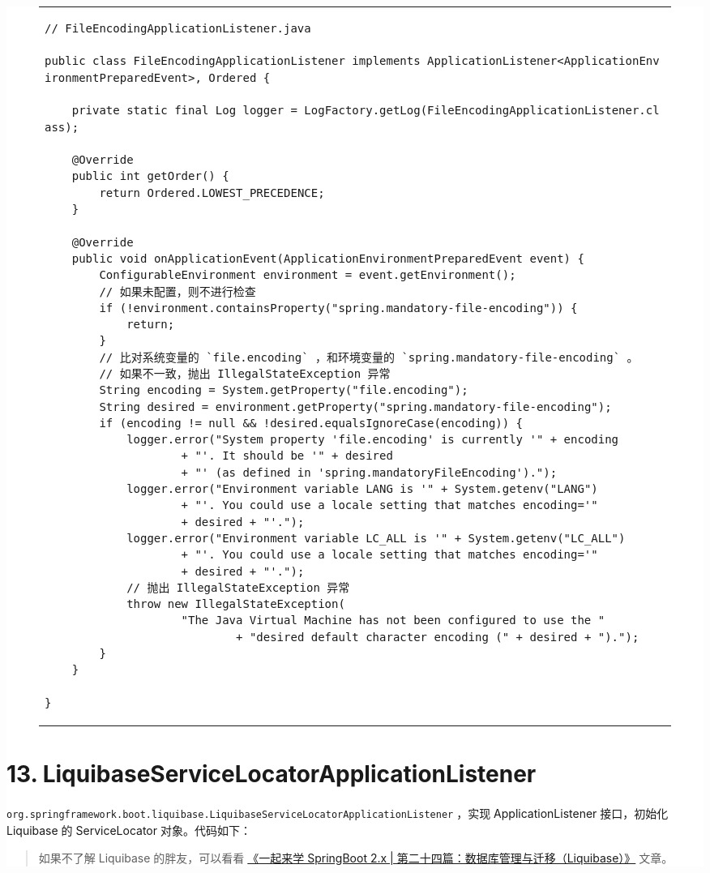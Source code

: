 <figure class="highlight java"><table><tbody><tr><td class="code"><pre><span class="line"><span class="comment">// FileEncodingApplicationListener.java</span></span><br><span class="line"></span><br><span class="line"><span class="keyword">public</span> <span class="class"><span class="keyword">class</span> <span class="title">FileEncodingApplicationListener</span> <span class="keyword">implements</span> <span class="title">ApplicationListener</span>&lt;<span class="title">ApplicationEnvironmentPreparedEvent</span>&gt;, <span class="title">Ordered</span> </span>{</span><br><span class="line"></span><br><span class="line">    <span class="keyword">private</span> <span class="keyword">static</span> <span class="keyword">final</span> Log logger = LogFactory.getLog(FileEncodingApplicationListener.class);</span><br><span class="line"></span><br><span class="line">    <span class="meta">@Override</span></span><br><span class="line">    <span class="function"><span class="keyword">public</span> <span class="keyword">int</span> <span class="title">getOrder</span><span class="params">()</span> </span>{</span><br><span class="line">        <span class="keyword">return</span> Ordered.LOWEST_PRECEDENCE;</span><br><span class="line">    }</span><br><span class="line"></span><br><span class="line">    <span class="meta">@Override</span></span><br><span class="line">    <span class="function"><span class="keyword">public</span> <span class="keyword">void</span> <span class="title">onApplicationEvent</span><span class="params">(ApplicationEnvironmentPreparedEvent event)</span> </span>{</span><br><span class="line">        ConfigurableEnvironment environment = event.getEnvironment();</span><br><span class="line">        <span class="comment">// 如果未配置，则不进行检查</span></span><br><span class="line">        <span class="keyword">if</span> (!environment.containsProperty(<span class="string">"spring.mandatory-file-encoding"</span>)) {</span><br><span class="line">            <span class="keyword">return</span>;</span><br><span class="line">        }</span><br><span class="line">        <span class="comment">// 比对系统变量的 `file.encoding` ，和环境变量的 `spring.mandatory-file-encoding` 。</span></span><br><span class="line">        <span class="comment">// 如果不一致，抛出 IllegalStateException 异常</span></span><br><span class="line">        String encoding = System.getProperty(<span class="string">"file.encoding"</span>);</span><br><span class="line">        String desired = environment.getProperty(<span class="string">"spring.mandatory-file-encoding"</span>);</span><br><span class="line">        <span class="keyword">if</span> (encoding != <span class="keyword">null</span> &amp;&amp; !desired.equalsIgnoreCase(encoding)) {</span><br><span class="line">            logger.error(<span class="string">"System property 'file.encoding' is currently '"</span> + encoding</span><br><span class="line">                    + <span class="string">"'. It should be '"</span> + desired</span><br><span class="line">                    + <span class="string">"' (as defined in 'spring.mandatoryFileEncoding')."</span>);</span><br><span class="line">            logger.error(<span class="string">"Environment variable LANG is '"</span> + System.getenv(<span class="string">"LANG"</span>)</span><br><span class="line">                    + <span class="string">"'. You could use a locale setting that matches encoding='"</span></span><br><span class="line">                    + desired + <span class="string">"'."</span>);</span><br><span class="line">            logger.error(<span class="string">"Environment variable LC_ALL is '"</span> + System.getenv(<span class="string">"LC_ALL"</span>)</span><br><span class="line">                    + <span class="string">"'. You could use a locale setting that matches encoding='"</span></span><br><span class="line">                    + desired + <span class="string">"'."</span>);</span><br><span class="line">            <span class="comment">// 抛出 IllegalStateException 异常</span></span><br><span class="line">            <span class="keyword">throw</span> <span class="keyword">new</span> IllegalStateException(</span><br><span class="line">                    <span class="string">"The Java Virtual Machine has not been configured to use the "</span></span><br><span class="line">                            + <span class="string">"desired default character encoding ("</span> + desired + <span class="string">")."</span>);</span><br><span class="line">        }</span><br><span class="line">    }</span><br><span class="line"></span><br><span class="line">}</span><br></pre></td></tr></tbody></table></figure>
<h1 id="13-LiquibaseServiceLocatorApplicationListener"><a href="#13-LiquibaseServiceLocatorApplicationListener" class="headerlink" title="13. LiquibaseServiceLocatorApplicationListener"></a>13. LiquibaseServiceLocatorApplicationListener</h1><p><code>org.springframework.boot.liquibase.LiquibaseServiceLocatorApplicationListener</code> ，实现 ApplicationListener 接口，初始化 Liquibase 的 ServiceLocator 对象。代码如下：</p>
<blockquote>
<p>如果不了解 Liquibase 的胖友，可以看看 <a href="http://www.iocoder.cn/Spring-Boot/battcn/v2-other-liquibase/?vip" rel="external nofollow noopener noreferrer" target="_blank">《一起来学 SpringBoot 2.x | 第二十四篇：数据库管理与迁移（Liquibase）》</a> 文章。</p>
</blockquote>